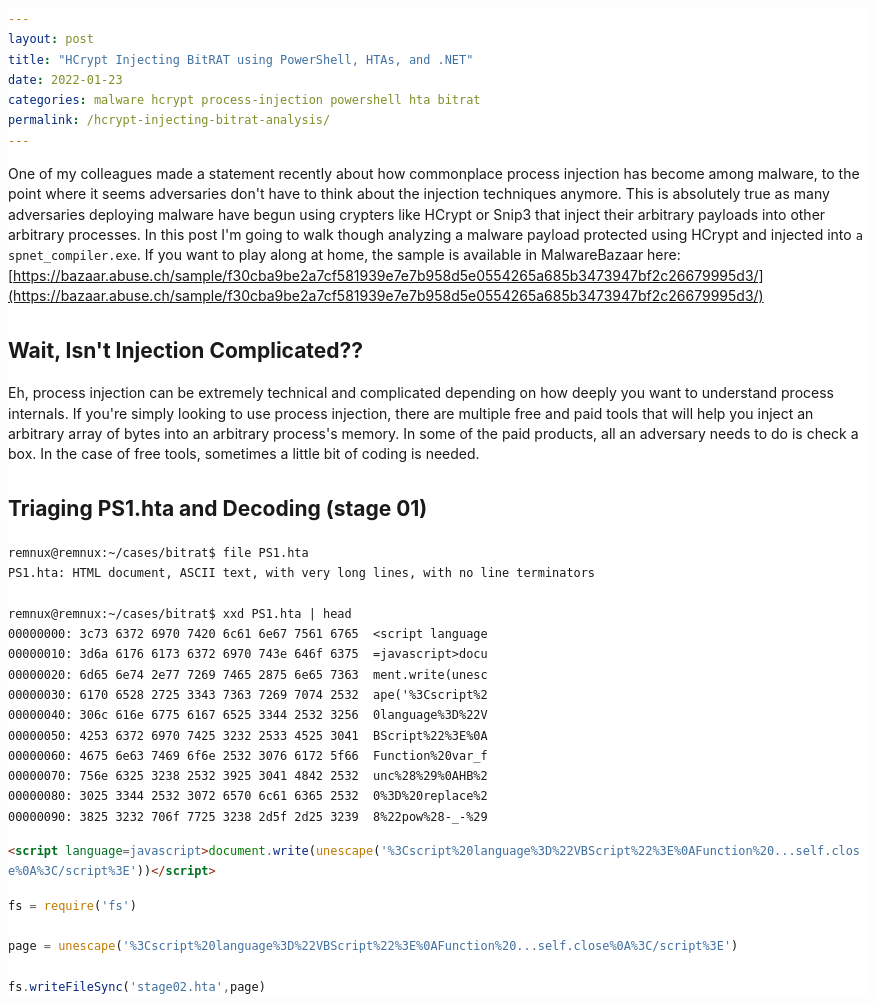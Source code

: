 ```yaml
---
layout: post
title: "HCrypt Injecting BitRAT using PowerShell, HTAs, and .NET"
date: 2022-01-23
categories: malware hcrypt process-injection powershell hta bitrat
permalink: /hcrypt-injecting-bitrat-analysis/
---
```


One of my colleagues made a statement recently about how commonplace process injection has become among malware, to the point where it seems adversaries don't have to think about the injection techniques anymore. This is absolutely true as many adversaries deploying malware have begun using crypters like HCrypt or Snip3 that inject their arbitrary payloads into other arbitrary processes. In this post I'm going to walk though analyzing a malware payload protected using HCrypt and injected into `aspnet_compiler.exe`. If you want to play along at home, the sample is available in MalwareBazaar here: [https://bazaar.abuse.ch/sample/f30cba9be2a7cf581939e7e7b958d5e0554265a685b3473947bf2c26679995d3/](https://bazaar.abuse.ch/sample/f30cba9be2a7cf581939e7e7b958d5e0554265a685b3473947bf2c26679995d3/)

## Wait, Isn't Injection Complicated??

Eh, process injection can be extremely technical and complicated depending on how deeply you want to understand process internals. If you're simply looking to use process injection, there are multiple free and paid tools that will help you inject an arbitrary array of bytes into an arbitrary process's memory. In some of the paid products, all an adversary needs to do is check a box. In the case of free tools, sometimes a little bit of coding is needed.

## Triaging PS1.hta and Decoding (stage 01)

```console
remnux@remnux:~/cases/bitrat$ file PS1.hta 
PS1.hta: HTML document, ASCII text, with very long lines, with no line terminators

remnux@remnux:~/cases/bitrat$ xxd PS1.hta | head
00000000: 3c73 6372 6970 7420 6c61 6e67 7561 6765  <script language
00000010: 3d6a 6176 6173 6372 6970 743e 646f 6375  =javascript>docu
00000020: 6d65 6e74 2e77 7269 7465 2875 6e65 7363  ment.write(unesc
00000030: 6170 6528 2725 3343 7363 7269 7074 2532  ape('%3Cscript%2
00000040: 306c 616e 6775 6167 6525 3344 2532 3256  0language%3D%22V
00000050: 4253 6372 6970 7425 3232 2533 4525 3041  BScript%22%3E%0A
00000060: 4675 6e63 7469 6f6e 2532 3076 6172 5f66  Function%20var_f
00000070: 756e 6325 3238 2532 3925 3041 4842 2532  unc%28%29%0AHB%2
00000080: 3025 3344 2532 3072 6570 6c61 6365 2532  0%3D%20replace%2
00000090: 3825 3232 706f 7725 3238 2d5f 2d25 3239  8%22pow%28-_-%29
```

```html
<script language=javascript>document.write(unescape('%3Cscript%20language%3D%22VBScript%22%3E%0AFunction%20...self.close%0A%3C/script%3E'))</script>
```

```js
fs = require('fs')

page = unescape('%3Cscript%20language%3D%22VBScript%22%3E%0AFunction%20...self.close%0A%3C/script%3E')

fs.writeFileSync('stage02.hta',page)
```

